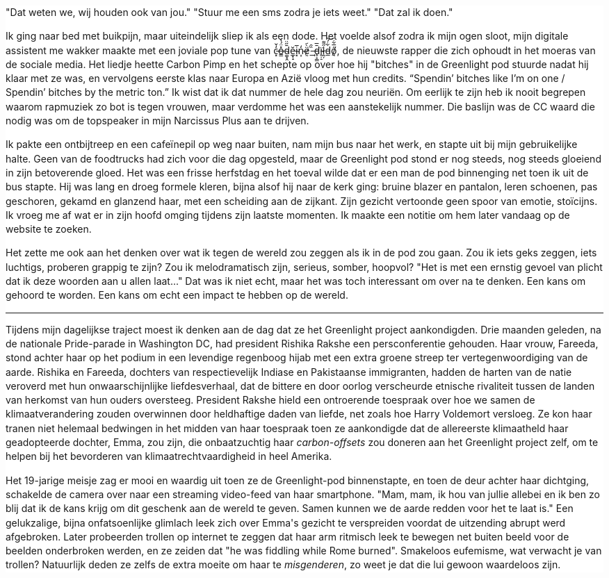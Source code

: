 "Dat weten we, wij houden ook van jou."
"Stuur me een sms zodra je iets weet."
"Dat zal ik doen."

Ik ging naar bed met buikpijn, maar uiteindelijk sliep ik als een dode. Het voelde alsof zodra ik mijn ogen sloot, mijn digitale assistent me wakker maakte met een joviale pop tune van c̵͓̒̌o̶̳̽̈́̔d̴͚̝̭̄̋̈ĕ̵̲̟̝i̴͓̅n̴͎̒ḛ̷̈̀̃_̶̘̏̑d̵̥͕͇̄̅ï̵̥̣̠ḽ̷̦̋͌d̵̲͋́͝ő̸̘̅͋, de nieuwste rapper die zich ophoudt in het moeras van de sociale media. Het liedje heette Carbon Pimp en het schepte op over hoe hij "bitches" in de Greenlight pod stuurde nadat hij klaar met ze was, en vervolgens eerste klas naar Europa en Azië vloog met hun credits. “Spendin’ bitches like I’m on one / Spendin’ bitches by the metric ton.”  Ik wist dat ik dat nummer de hele dag zou neuriën. Om eerlijk te zijn heb ik nooit begrepen waarom rapmuziek zo bot is tegen vrouwen, maar verdomme het was een aanstekelijk nummer. Die baslijn was de CC waard die nodig was om de topspeaker in mijn Narcissus Plus aan te drijven.

Ik pakte een ontbijtreep en een cafeïnepil op weg naar buiten, nam mijn bus naar het werk, en stapte uit bij mijn gebruikelijke halte. Geen van de foodtrucks had zich voor die dag opgesteld, maar de Greenlight pod stond er nog steeds, nog steeds gloeiend in zijn betoverende gloed. Het was een frisse herfstdag en het toeval wilde dat er een man de pod binnenging net toen ik uit de bus stapte. Hij was lang en droeg formele kleren, bijna alsof hij naar de kerk ging: bruine blazer en pantalon, leren schoenen, pas geschoren, gekamd en glanzend haar, met een scheiding aan de zijkant. Zijn gezicht vertoonde geen spoor van emotie, stoïcijns. Ik vroeg me af wat er in zijn hoofd omging tijdens zijn laatste momenten. Ik maakte een notitie om hem later vandaag op de website te zoeken.

Het zette me ook aan het denken over wat ik tegen de wereld zou zeggen als ik in de pod zou gaan. Zou ik iets geks zeggen, iets luchtigs, proberen grappig te zijn? Zou ik melodramatisch zijn, serieus, somber, hoopvol? "Het is met een ernstig gevoel van plicht dat ik deze woorden aan u allen laat..." Dat was ik niet echt, maar het was toch interessant om over na te denken. Een kans om gehoord te worden. Een kans om echt een impact te hebben op de wereld.

- - -

Tijdens mijn dagelijkse traject moest ik denken aan de dag dat ze het Greenlight project aankondigden. Drie maanden geleden, na de nationale Pride-parade in Washington DC, had president Rishika Rakshe een persconferentie gehouden. Haar vrouw, Fareeda, stond achter haar op het podium in een levendige regenboog hijab met een extra groene streep ter vertegenwoordiging van de aarde. Rishika en Fareeda, dochters van respectievelijk Indiase en Pakistaanse immigranten, hadden de harten van de natie veroverd met hun onwaarschijnlijke liefdesverhaal, dat de bittere en door oorlog verscheurde etnische rivaliteit tussen de landen van herkomst van hun ouders oversteeg. President Rakshe hield een ontroerende toespraak over hoe we samen de klimaatverandering zouden overwinnen door heldhaftige daden van liefde, net zoals hoe Harry Voldemort versloeg. Ze kon haar tranen niet helemaal bedwingen in het midden van haar toespraak toen ze aankondigde dat de allereerste klimaatheld haar geadopteerde dochter, Emma, zou zijn, die onbaatzuchtig haar *carbon-offsets* zou doneren aan het Greenlight project zelf, om te helpen bij het bevorderen van klimaatrechtvaardigheid in heel Amerika.

Het 19-jarige meisje zag er mooi en waardig uit toen ze de Greenlight-pod binnenstapte, en toen de deur achter haar dichtging, schakelde de camera over naar een streaming video-feed van haar smartphone. "Mam, mam, ik hou van jullie allebei en ik ben zo blij dat ik de kans krijg om dit geschenk aan de wereld te geven. Samen kunnen we de aarde redden voor het te laat is." Een gelukzalige, bijna onfatsoenlijke glimlach leek zich over Emma's gezicht te verspreiden voordat de uitzending abrupt werd afgebroken. Later probeerden trollen op internet te zeggen dat haar arm ritmisch leek te bewegen net buiten beeld voor de beelden onderbroken werden, en ze zeiden dat "he was fiddling while Rome burned". Smakeloos eufemisme, wat verwacht je van trollen? Natuurlijk deden ze zelfs de extra moeite om haar te *misgenderen*, zo weet je dat die lui gewoon waardeloos zijn. 
